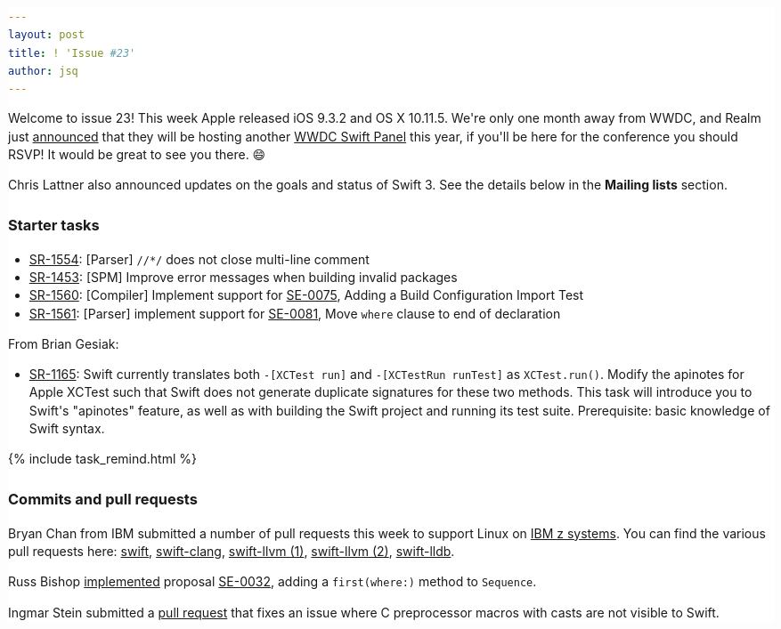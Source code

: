 ```yaml
---
layout: post
title: ! 'Issue #23'
author: jsq
---
```


Welcome to issue 23! This week Apple released iOS 9.3.2 and OS X 10.11.5. We're only one month away from WWDC, and Realm just [announced](https://twitter.com/realm/status/733117749908623360) that they will be hosting another [WWDC Swift Panel](http://www.meetup.com/swift-language/events/231196358/) this year, if you'll be here for the conference you should RSVP! It would be great to see you there. 😄

Chris Lattner also announced updates on the goals and status of Swift 3. See the details below in the **Mailing lists** section.



### Starter tasks

- [SR-1554](https://bugs.swift.org/browse/SR-1554): [Parser] `//*/` does not close multi-line comment
- [SR-1453](https://bugs.swift.org/browse/SR-1453): [SPM] Improve error messages when building invalid packages
- [SR-1560](https://bugs.swift.org/browse/SR-1560): [Compiler] Implement support for [SE-0075](https://github.com/apple/swift-evolution/blob/master/proposals/0075-import-test.md), Adding a Build Configuration Import Test
- [SR-1561](https://bugs.swift.org/browse/SR-1561): [Parser] implement support for [SE-0081](https://github.com/apple/swift-evolution/blob/master/proposals/0081-move-where-expression.md), Move `where` clause to end of declaration

From Brian Gesiak:

- [SR-1165](https://bugs.swift.org/browse/SR-1165): Swift currently translates both `-[XCTest run]` and `-[XCTestRun runTest]` as `XCTest.run()`. Modify the apinotes for Apple XCTest such that Swift does not generate duplicate signatures for these two methods. This task will introduce you to Swift's "apinotes" feature, as well as with building the Swift project and running its test suite. Prerequisite: basic knowledge of Swift syntax.

{% include task_remind.html %}

### Commits and pull requests

Bryan Chan from IBM submitted a number of pull requests this week to support Linux on [IBM z systems](https://en.wikipedia.org/wiki/IBM_System_z). You can find the various pull requests here: [swift](https://github.com/apple/swift/pull/2541), [swift-clang](https://github.com/apple/swift-clang/pull/13), [swift-llvm (1)](https://github.com/apple/swift-llvm/pull/8), [swift-llvm (2)](https://github.com/apple/swift-llvm/pull/9), [swift-lldb](https://github.com/apple/swift-lldb/pull/27).

Russ Bishop [implemented](https://github.com/apple/swift/pull/2529) proposal [SE-0032](https://github.com/apple/swift-evolution/blob/master/proposals/0032-sequencetype-find.md), adding a `first(where:)` method to `Sequence`.

Ingmar Stein submitted a [pull request](https://github.com/apple/swift/pull/2538) that fixes an issue where C preprocessor macros with casts are not visible to Swift.
